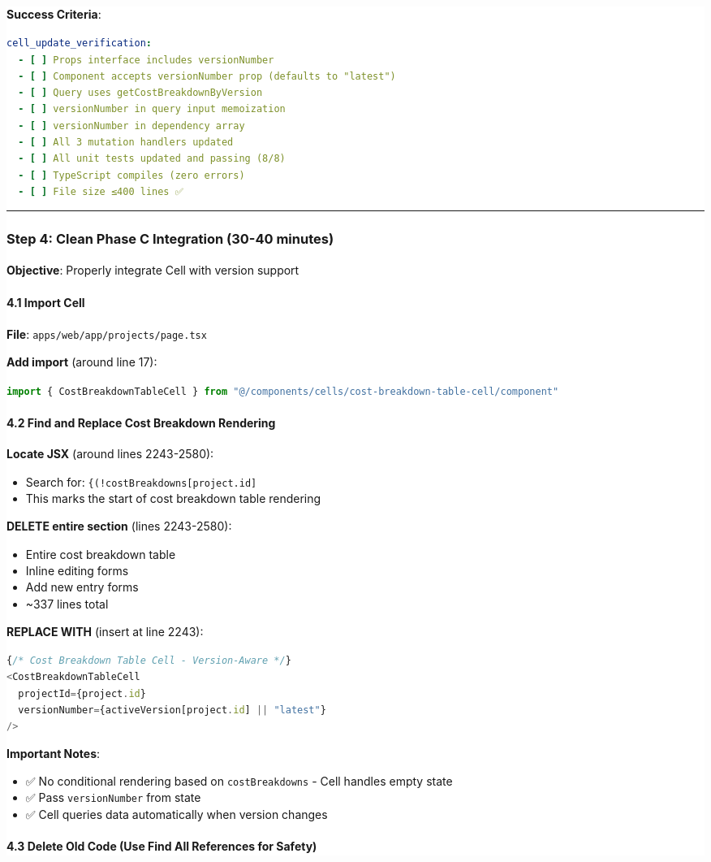 **Success Criteria**:
```yaml
cell_update_verification:
  - [ ] Props interface includes versionNumber
  - [ ] Component accepts versionNumber prop (defaults to "latest")
  - [ ] Query uses getCostBreakdownByVersion
  - [ ] versionNumber in query input memoization
  - [ ] versionNumber in dependency array
  - [ ] All 3 mutation handlers updated
  - [ ] All unit tests updated and passing (8/8)
  - [ ] TypeScript compiles (zero errors)
  - [ ] File size ≤400 lines ✅
```

---

### Step 4: Clean Phase C Integration (30-40 minutes)

**Objective**: Properly integrate Cell with version support

#### 4.1 Import Cell

**File**: `apps/web/app/projects/page.tsx`

**Add import** (around line 17):
```typescript
import { CostBreakdownTableCell } from "@/components/cells/cost-breakdown-table-cell/component"
```

#### 4.2 Find and Replace Cost Breakdown Rendering

**Locate JSX** (around lines 2243-2580):
- Search for: `{(!costBreakdowns[project.id]`
- This marks the start of cost breakdown table rendering

**DELETE entire section** (lines 2243-2580):
- Entire cost breakdown table
- Inline editing forms
- Add new entry forms
- ~337 lines total

**REPLACE WITH** (insert at line 2243):
```typescript
{/* Cost Breakdown Table Cell - Version-Aware */}
<CostBreakdownTableCell 
  projectId={project.id} 
  versionNumber={activeVersion[project.id] || "latest"}
/>
```

**Important Notes**:
- ✅ No conditional rendering based on `costBreakdowns` - Cell handles empty state
- ✅ Pass `versionNumber` from state
- ✅ Cell queries data automatically when version changes

#### 4.3 Delete Old Code (Use Find All References for Safety)
